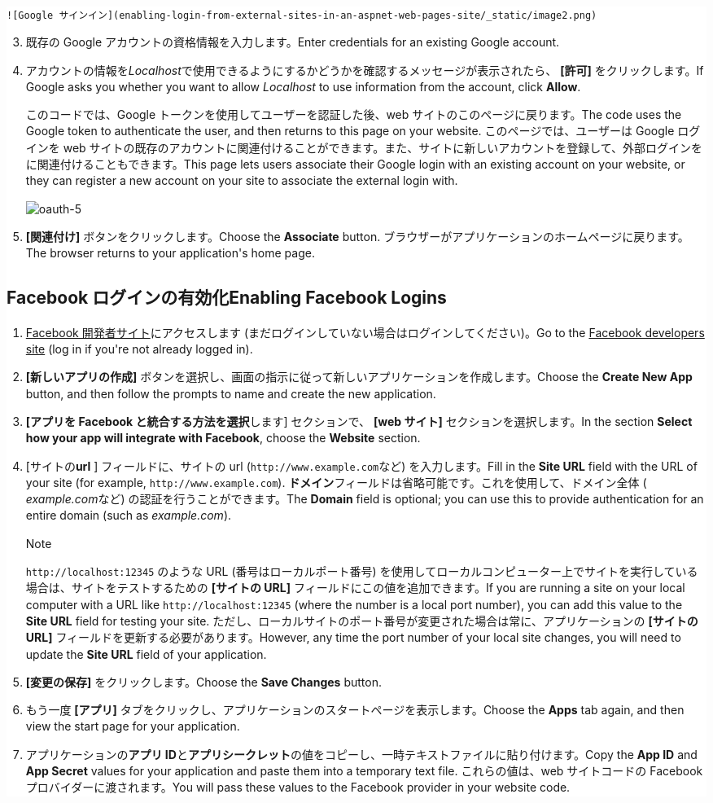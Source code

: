     ![Google サインイン](enabling-login-from-external-sites-in-an-aspnet-web-pages-site/_static/image2.png)
3. <span data-ttu-id="ac671-144">既存の Google アカウントの資格情報を入力します。</span><span class="sxs-lookup"><span data-stu-id="ac671-144">Enter credentials for an existing Google account.</span></span>
4. <span data-ttu-id="ac671-145">アカウントの情報を*Localhost*で使用できるようにするかどうかを確認するメッセージが表示されたら、 **[許可]** をクリックします。</span><span class="sxs-lookup"><span data-stu-id="ac671-145">If Google asks you whether you want to allow *Localhost* to use information from the account, click **Allow**.</span></span>

    <span data-ttu-id="ac671-146">このコードでは、Google トークンを使用してユーザーを認証した後、web サイトのこのページに戻ります。</span><span class="sxs-lookup"><span data-stu-id="ac671-146">The code uses the Google token to authenticate the user, and then returns to this page on your website.</span></span> <span data-ttu-id="ac671-147">このページでは、ユーザーは Google ログインを web サイトの既存のアカウントに関連付けることができます。また、サイトに新しいアカウントを登録して、外部ログインをに関連付けることもできます。</span><span class="sxs-lookup"><span data-stu-id="ac671-147">This page lets users associate their Google login with an existing account on your website, or they can register a new account on your site to associate the external login with.</span></span>

    ![oauth-5](enabling-login-from-external-sites-in-an-aspnet-web-pages-site/_static/image3.png)
5. <span data-ttu-id="ac671-149">**[関連付け]** ボタンをクリックします。</span><span class="sxs-lookup"><span data-stu-id="ac671-149">Choose the **Associate** button.</span></span> <span data-ttu-id="ac671-150">ブラウザーがアプリケーションのホームページに戻ります。</span><span class="sxs-lookup"><span data-stu-id="ac671-150">The browser returns to your application's home page.</span></span>

<a id="To_enable_Facebook_logins"></a>
## <a name="enabling-facebook-logins"></a><span data-ttu-id="ac671-151">Facebook ログインの有効化</span><span class="sxs-lookup"><span data-stu-id="ac671-151">Enabling Facebook Logins</span></span>

1. <span data-ttu-id="ac671-152">[Facebook 開発者サイト](https://developers.facebook.com/apps)にアクセスします (まだログインしていない場合はログインしてください)。</span><span class="sxs-lookup"><span data-stu-id="ac671-152">Go to the [Facebook developers site](https://developers.facebook.com/apps) (log in if you're not already logged in).</span></span>
2. <span data-ttu-id="ac671-153">**[新しいアプリの作成]** ボタンを選択し、画面の指示に従って新しいアプリケーションを作成します。</span><span class="sxs-lookup"><span data-stu-id="ac671-153">Choose the **Create New App** button, and then follow the prompts to name and create the new application.</span></span>
3. <span data-ttu-id="ac671-154">**[アプリを Facebook と統合する方法を選択**します] セクションで、 **[web サイト]** セクションを選択します。</span><span class="sxs-lookup"><span data-stu-id="ac671-154">In the section **Select how your app will integrate with Facebook**, choose the **Website** section.</span></span>
4. <span data-ttu-id="ac671-155">[サイトの**url** ] フィールドに、サイトの url (`http://www.example.com`など) を入力します。</span><span class="sxs-lookup"><span data-stu-id="ac671-155">Fill in the **Site URL** field with the URL of your site (for example, `http://www.example.com`).</span></span> <span data-ttu-id="ac671-156">**ドメイン**フィールドは省略可能です。これを使用して、ドメイン全体 ( *example.com*など) の認証を行うことができます。</span><span class="sxs-lookup"><span data-stu-id="ac671-156">The **Domain** field is optional; you can use this to provide authentication for an entire domain (such as *example.com*).</span></span> 

    > [!NOTE]
    > <span data-ttu-id="ac671-157">`http://localhost:12345` のような URL (番号はローカルポート番号) を使用してローカルコンピューター上でサイトを実行している場合は、サイトをテストするための **[サイトの URL]** フィールドにこの値を追加できます。</span><span class="sxs-lookup"><span data-stu-id="ac671-157">If you are running a site on your local computer with a URL like `http://localhost:12345` (where the number is a local port number), you can add this value to the **Site URL** field for testing your site.</span></span> <span data-ttu-id="ac671-158">ただし、ローカルサイトのポート番号が変更された場合は常に、アプリケーションの **[サイトの URL]** フィールドを更新する必要があります。</span><span class="sxs-lookup"><span data-stu-id="ac671-158">However, any time the port number of your local site changes, you will need to update the **Site URL** field of your application.</span></span>
5. <span data-ttu-id="ac671-159">**[変更の保存]** をクリックします。</span><span class="sxs-lookup"><span data-stu-id="ac671-159">Choose the **Save Changes** button.</span></span>
6. <span data-ttu-id="ac671-160">もう一度 **[アプリ]** タブをクリックし、アプリケーションのスタートページを表示します。</span><span class="sxs-lookup"><span data-stu-id="ac671-160">Choose the **Apps** tab again, and then view the start page for your application.</span></span>
7. <span data-ttu-id="ac671-161">アプリケーションの**アプリ ID**と**アプリシークレット**の値をコピーし、一時テキストファイルに貼り付けます。</span><span class="sxs-lookup"><span data-stu-id="ac671-161">Copy the **App ID** and **App Secret** values for your application and paste them into a temporary text file.</span></span> <span data-ttu-id="ac671-162">これらの値は、web サイトコードの Facebook プロバイダーに渡されます。</span><span class="sxs-lookup"><span data-stu-id="ac671-162">You will pass these values to the Facebook provider in your website code.</span></span>